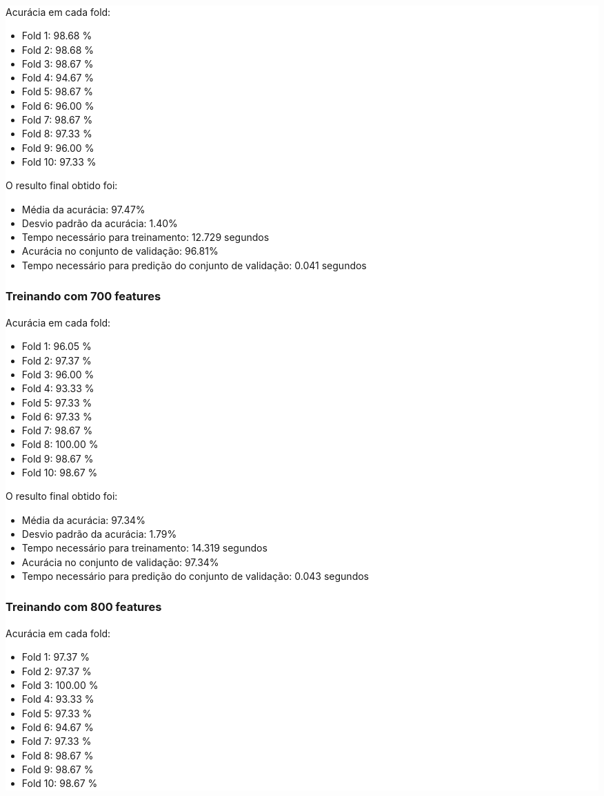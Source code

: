 Acurácia em cada fold:

- Fold 1:  98.68 %
- Fold 2:  98.68 %
- Fold 3:  98.67 %
- Fold 4:  94.67 %
- Fold 5:  98.67 %
- Fold 6:  96.00 %
- Fold 7:  98.67 %
- Fold 8:  97.33 %
- Fold 9:  96.00 %
- Fold 10:  97.33 %

O resulto final obtido foi:

- Média da acurácia: 97.47%
- Desvio padrão da acurácia: 1.40%
- Tempo necessário para treinamento: 12.729 segundos
- Acurácia no conjunto de validação: 96.81%
- Tempo necessário para predição do conjunto de validação: 0.041 segundos

### Treinando com 700 features

Acurácia em cada fold:

- Fold 1:  96.05 %
- Fold 2:  97.37 %
- Fold 3:  96.00 %
- Fold 4:  93.33 %
- Fold 5:  97.33 %
- Fold 6:  97.33 %
- Fold 7:  98.67 %
- Fold 8: 100.00 %
- Fold 9:  98.67 %
- Fold 10:  98.67 %

O resulto final obtido foi:

- Média da acurácia: 97.34%
- Desvio padrão da acurácia: 1.79%
- Tempo necessário para treinamento: 14.319 segundos
- Acurácia no conjunto de validação: 97.34%
- Tempo necessário para predição do conjunto de validação: 0.043 segundos

### Treinando com 800 features

Acurácia em cada fold:

- Fold 1:  97.37 %
- Fold 2:  97.37 %
- Fold 3: 100.00 %
- Fold 4:  93.33 %
- Fold 5:  97.33 %
- Fold 6:  94.67 %
- Fold 7:  97.33 %
- Fold 8:  98.67 %
- Fold 9:  98.67 %
- Fold 10:  98.67 %
